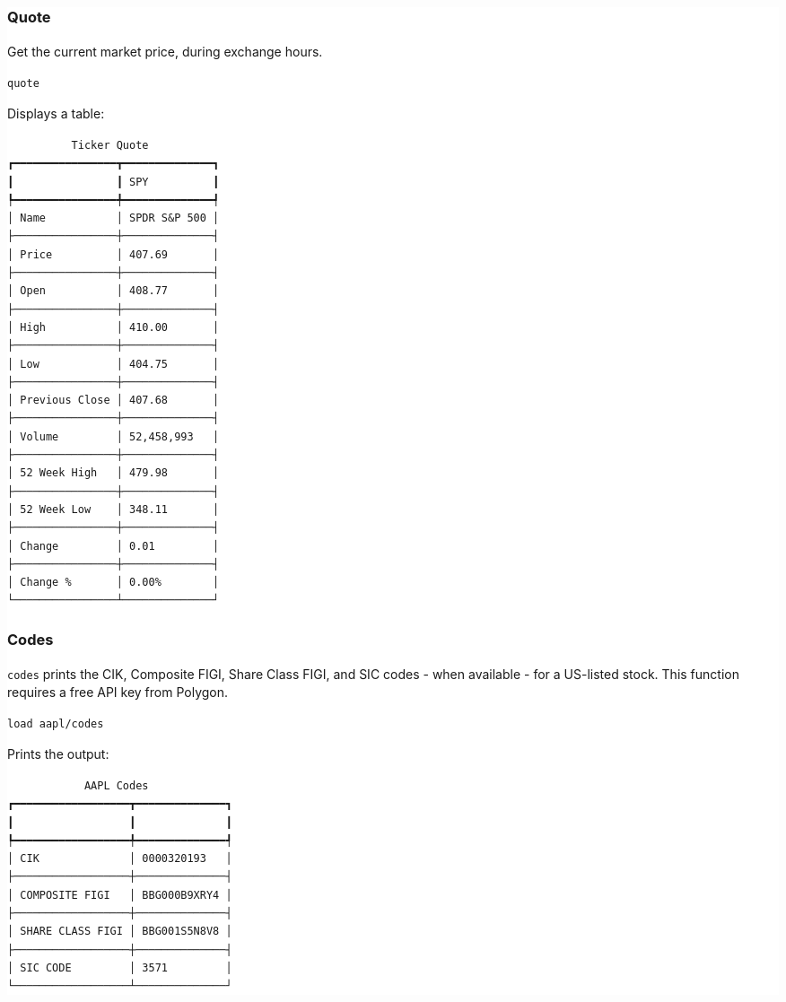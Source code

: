 ### Quote

Get the current market price, during exchange hours.

```console
quote
```

Displays a table:

```console
          Ticker Quote
┏━━━━━━━━━━━━━━━━┳━━━━━━━━━━━━━━┓
┃                ┃ SPY          ┃
┡━━━━━━━━━━━━━━━━╇━━━━━━━━━━━━━━┩
│ Name           │ SPDR S&P 500 │
├────────────────┼──────────────┤
│ Price          │ 407.69       │
├────────────────┼──────────────┤
│ Open           │ 408.77       │
├────────────────┼──────────────┤
│ High           │ 410.00       │
├────────────────┼──────────────┤
│ Low            │ 404.75       │
├────────────────┼──────────────┤
│ Previous Close │ 407.68       │
├────────────────┼──────────────┤
│ Volume         │ 52,458,993   │
├────────────────┼──────────────┤
│ 52 Week High   │ 479.98       │
├────────────────┼──────────────┤
│ 52 Week Low    │ 348.11       │
├────────────────┼──────────────┤
│ Change         │ 0.01         │
├────────────────┼──────────────┤
│ Change %       │ 0.00%        │
└────────────────┴──────────────┘
```

### Codes

`codes` prints the CIK, Composite FIGI, Share Class FIGI, and SIC codes - when available - for a US-listed stock. This function requires a free API key from Polygon.

```console
load aapl/codes
```

Prints the output:

```console
            AAPL Codes
┏━━━━━━━━━━━━━━━━━━┳━━━━━━━━━━━━━━┓
┃                  ┃              ┃
┡━━━━━━━━━━━━━━━━━━╇━━━━━━━━━━━━━━┩
│ CIK              │ 0000320193   │
├──────────────────┼──────────────┤
│ COMPOSITE FIGI   │ BBG000B9XRY4 │
├──────────────────┼──────────────┤
│ SHARE CLASS FIGI │ BBG001S5N8V8 │
├──────────────────┼──────────────┤
│ SIC CODE         │ 3571         │
└──────────────────┴──────────────┘
```
